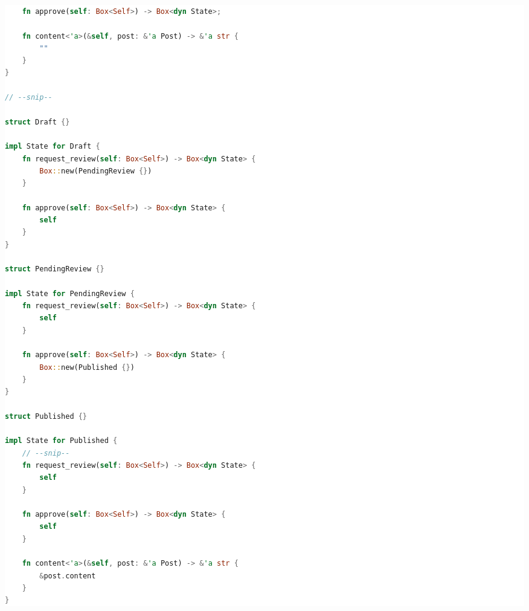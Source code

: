 ```rust
    fn approve(self: Box<Self>) -> Box<dyn State>;

    fn content<'a>(&self, post: &'a Post) -> &'a str {
        ""
    }
}

// --snip--

struct Draft {}

impl State for Draft {
    fn request_review(self: Box<Self>) -> Box<dyn State> {
        Box::new(PendingReview {})
    }

    fn approve(self: Box<Self>) -> Box<dyn State> {
        self
    }
}

struct PendingReview {}

impl State for PendingReview {
    fn request_review(self: Box<Self>) -> Box<dyn State> {
        self
    }

    fn approve(self: Box<Self>) -> Box<dyn State> {
        Box::new(Published {})
    }
}

struct Published {}

impl State for Published {
    // --snip--
    fn request_review(self: Box<Self>) -> Box<dyn State> {
        self
    }

    fn approve(self: Box<Self>) -> Box<dyn State> {
        self
    }

    fn content<'a>(&self, post: &'a Post) -> &'a str {
        &post.content
    }
}


```
